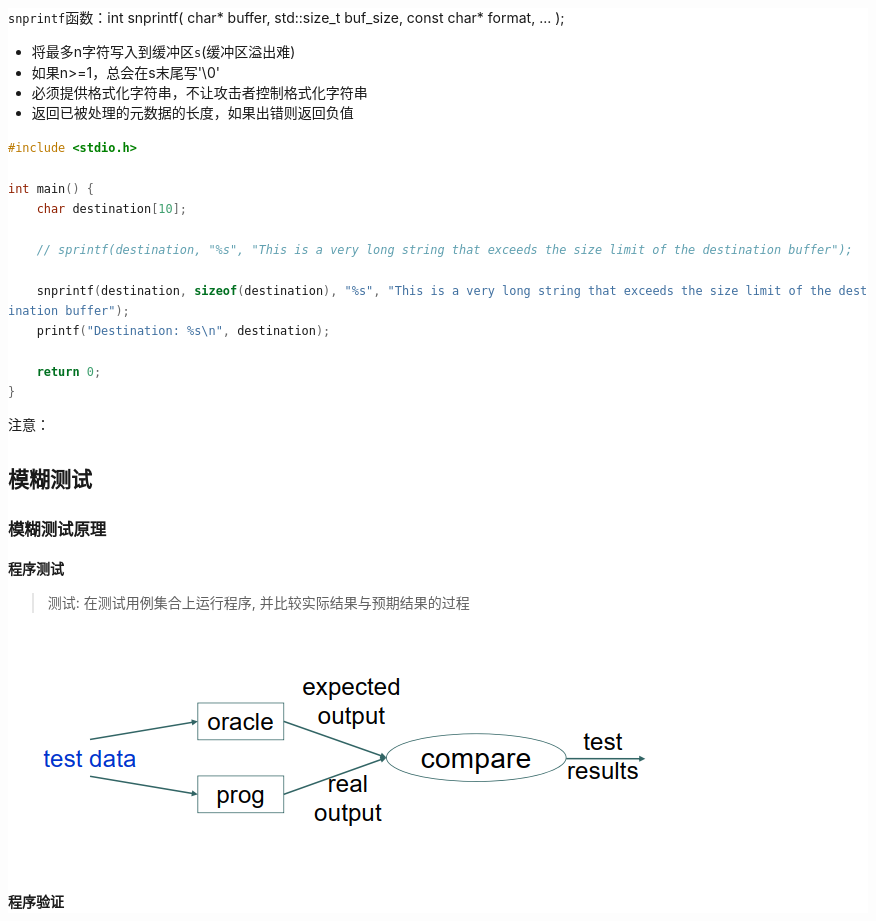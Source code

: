 `snprintf`函数：int snprintf( char* buffer, std::size_t buf_size, const char* format, ... );

- 将最多n字符写入到缓冲区`s`(缓冲区溢出难)
- 如果n>=1，总会在s末尾写'\0'
- 必须提供格式化字符串，不让攻击者控制格式化字符串
- 返回已被处理的元数据的长度，如果出错则返回负值

```cpp
#include <stdio.h>

int main() {
    char destination[10];

    // sprintf(destination, "%s", "This is a very long string that exceeds the size limit of the destination buffer");
   
    snprintf(destination, sizeof(destination), "%s", "This is a very long string that exceeds the size limit of the destination buffer");
    printf("Destination: %s\n", destination);

    return 0;
}
```

注意：





## 模糊测试

### 模糊测试原理

**程序测试**

> 测试: 在测试用例集合上运行程序, 并比较实际结果与预期结果的过程

![image-20230613175128652](./assets/image-20230613175128652.png)



**程序验证**
